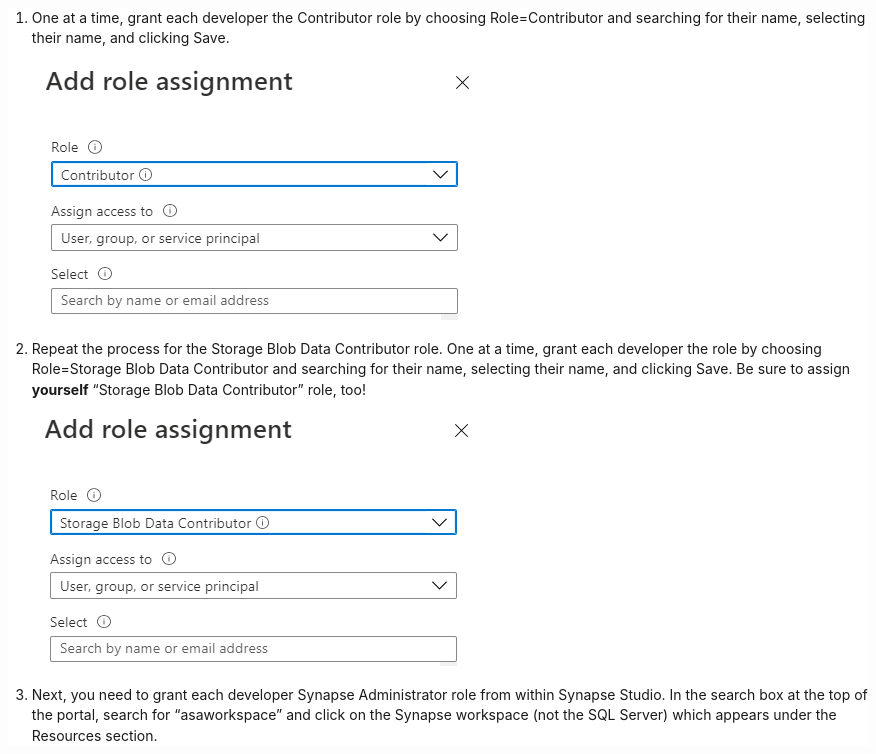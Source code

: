 1.  One at a time, grant each developer the Contributor role by choosing
    Role=Contributor and searching for their name, selecting their name, and
    clicking Save.

    <img src="images/lab02/media/image11.png" style="width:4.69857in;height:2.67746in" alt="Graphical user interface, text, application, email Description automatically generated" />

1.  Repeat the process for the Storage Blob Data Contributor role. One at a
    time, grant each developer the role by choosing Role=Storage Blob Data
    Contributor and searching for their name, selecting their name, and
    clicking Save. Be sure to assign **yourself** “Storage Blob Data
    Contributor” role, too!

    <img src="images/lab02/media/image12.png" style="width:4.63606in;height:2.62537in" alt="Table Description automatically generated" />

1.  Next, you need to grant each developer Synapse Administrator role from
    within Synapse Studio. In the search box at the top of the portal,
    search for “asaworkspace” and click on the Synapse workspace (not the
    SQL Server) which appears under the Resources section.
